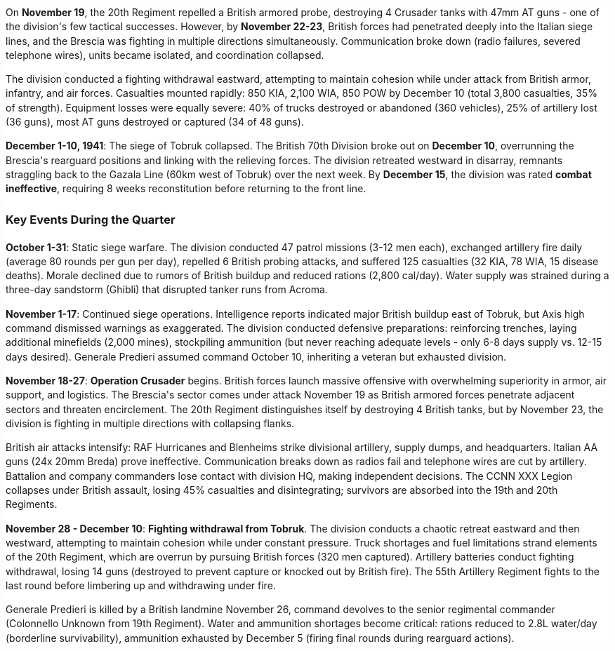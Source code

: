 On **November 19**, the 20th Regiment repelled a British armored probe, destroying 4 Crusader tanks with 47mm AT guns - one of the division's few tactical successes. However, by **November 22-23**, British forces had penetrated deeply into the Italian siege lines, and the Brescia was fighting in multiple directions simultaneously. Communication broke down (radio failures, severed telephone wires), units became isolated, and coordination collapsed.

The division conducted a fighting withdrawal eastward, attempting to maintain cohesion while under attack from British armor, infantry, and air forces. Casualties mounted rapidly: 850 KIA, 2,100 WIA, 850 POW by December 10 (total 3,800 casualties, 35% of strength). Equipment losses were equally severe: 40% of trucks destroyed or abandoned (360 vehicles), 25% of artillery lost (36 guns), most AT guns destroyed or captured (34 of 48 guns).

**December 1-10, 1941**: The siege of Tobruk collapsed. The British 70th Division broke out on **December 10**, overrunning the Brescia's rearguard positions and linking with the relieving forces. The division retreated westward in disarray, remnants straggling back to the Gazala Line (60km west of Tobruk) over the next week. By **December 15**, the division was rated **combat ineffective**, requiring 8 weeks reconstitution before returning to the front line.

### Key Events During the Quarter

**October 1-31**: Static siege warfare. The division conducted 47 patrol missions (3-12 men each), exchanged artillery fire daily (average 80 rounds per gun per day), repelled 6 British probing attacks, and suffered 125 casualties (32 KIA, 78 WIA, 15 disease deaths). Morale declined due to rumors of British buildup and reduced rations (2,800 cal/day). Water supply was strained during a three-day sandstorm (Ghibli) that disrupted tanker runs from Acroma.

**November 1-17**: Continued siege operations. Intelligence reports indicated major British buildup east of Tobruk, but Axis high command dismissed warnings as exaggerated. The division conducted defensive preparations: reinforcing trenches, laying additional minefields (2,000 mines), stockpiling ammunition (but never reaching adequate levels - only 6-8 days supply vs. 12-15 days desired). Generale Predieri assumed command October 10, inheriting a veteran but exhausted division.

**November 18-27**: **Operation Crusader** begins. British forces launch massive offensive with overwhelming superiority in armor, air support, and logistics. The Brescia's sector comes under attack November 19 as British armored forces penetrate adjacent sectors and threaten encirclement. The 20th Regiment distinguishes itself by destroying 4 British tanks, but by November 23, the division is fighting in multiple directions with collapsing flanks.

British air attacks intensify: RAF Hurricanes and Blenheims strike divisional artillery, supply dumps, and headquarters. Italian AA guns (24x 20mm Breda) prove ineffective. Communication breaks down as radios fail and telephone wires are cut by artillery. Battalion and company commanders lose contact with division HQ, making independent decisions. The CCNN XXX Legion collapses under British assault, losing 45% casualties and disintegrating; survivors are absorbed into the 19th and 20th Regiments.

**November 28 - December 10**: **Fighting withdrawal from Tobruk**. The division conducts a chaotic retreat eastward and then westward, attempting to maintain cohesion while under constant pressure. Truck shortages and fuel limitations strand elements of the 20th Regiment, which are overrun by pursuing British forces (320 men captured). Artillery batteries conduct fighting withdrawal, losing 14 guns (destroyed to prevent capture or knocked out by British fire). The 55th Artillery Regiment fights to the last round before limbering up and withdrawing under fire.

Generale Predieri is killed by a British landmine November 26, command devolves to the senior regimental commander (Colonnello Unknown from 19th Regiment). Water and ammunition shortages become critical: rations reduced to 2.8L water/day (borderline survivability), ammunition exhausted by December 5 (firing final rounds during rearguard actions).
